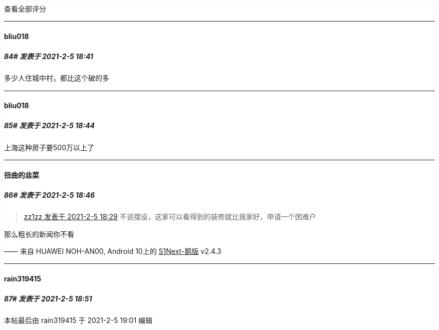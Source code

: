 

查看全部评分






*****

####  bliu018  
##### 84#       发表于 2021-2-5 18:41




多少人住城中村，都比这个破的多







*****

####  bliu018  
##### 85#       发表于 2021-2-5 18:44




上海这种房子要500万以上了







*****

####  扭曲的韭菜  
##### 86#       发表于 2021-2-5 18:46



<blockquote><a href="httphttps://bbs.saraba1st.com/2b/forum.php?mod=redirect&amp;goto=findpost&amp;pid=50249576&amp;ptid=1986431" target="_blank">zz1zz 发表于 2021-2-5 18:29</a>
不说摆设，这家可以看得到的装修就比我家好，申请一个困难户</blockquote>
那么粗长的新闻你不看

—— 来自 HUAWEI NOH-AN00, Android 10上的 [S1Next-鹅版](https://github.com/ykrank/S1-Next/releases) v2.4.3







*****

####  rain319415  
##### 87#       发表于 2021-2-5 18:51



 本帖最后由 rain319415 于 2021-2-5 19:01 编辑 
